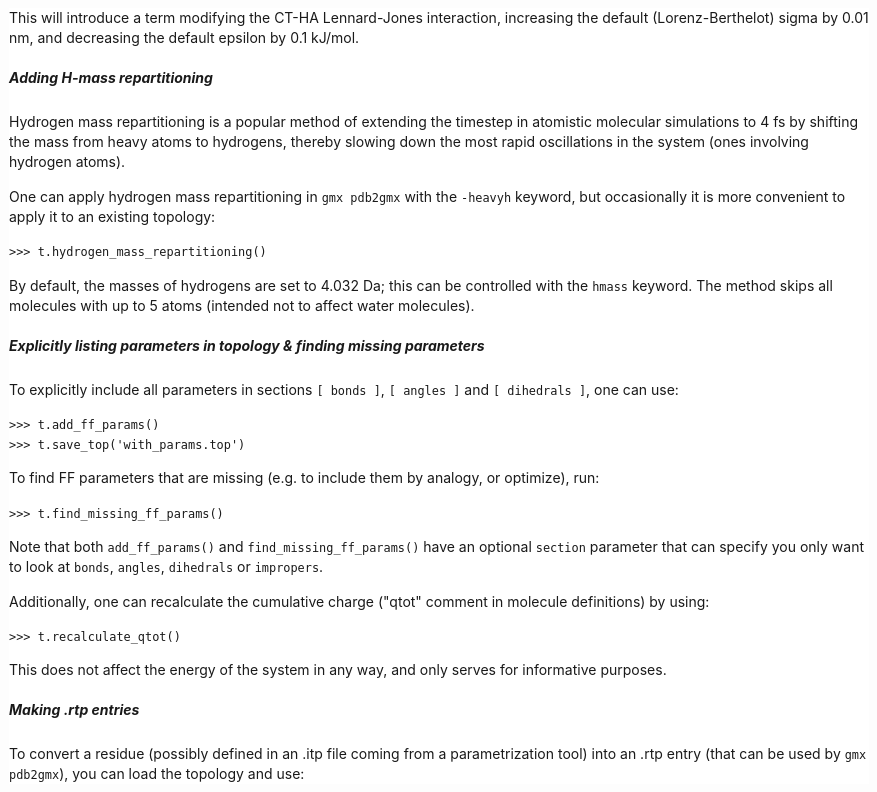 This will introduce a term modifying the CT-HA Lennard-Jones interaction, increasing the default 
(Lorenz-Berthelot) sigma by 0.01 nm, and decreasing the default epsilon by 0.1 kJ/mol.

##### Adding H-mass repartitioning
<a name="adding-hmass-repartitioning"/>

Hydrogen mass repartitioning is a popular method of extending the timestep in atomistic molecular
simulations to 4 fs by shifting the mass from heavy atoms to hydrogens, thereby slowing down the 
most rapid oscillations in the system (ones involving hydrogen atoms). 

One can apply hydrogen mass repartitioning in `gmx pdb2gmx` with the `-heavyh` keyword, but occasionally
it is more convenient to apply it to an existing topology:

```
>>> t.hydrogen_mass_repartitioning()
```

By default, the masses of hydrogens are set to 4.032 Da; this can be controlled with the `hmass` keyword.
The method skips all molecules with up to 5 atoms (intended not to affect water molecules). 


##### Explicitly listing parameters in topology & finding missing parameters
<a name="explicitly-listing-parameters-in-topology---finding-missing-parameters"/>

To explicitly include all parameters in sections `[ bonds ]`, `[ angles ]` and `[ dihedrals ]`,
one can use:

```
>>> t.add_ff_params()
>>> t.save_top('with_params.top')
```

To find FF parameters that are missing (e.g. to include them by analogy, or optimize), run:

```
>>> t.find_missing_ff_params()
```

Note that both `add_ff_params()` and `find_missing_ff_params()` have an optional `section` parameter
that can specify you only want to look at `bonds`, `angles`, `dihedrals` or `impropers`.

Additionally, one can recalculate the cumulative charge ("qtot" comment in molecule definitions)
by using:

```
>>> t.recalculate_qtot()
```

This does not affect the energy of the system in any way, and only serves for informative purposes.

##### Making .rtp entries
<a name="making-rtp-entries"/>

To convert a residue (possibly defined in an .itp file coming from a parametrization tool) 
into an .rtp entry (that can be used by `gmx pdb2gmx`), you can load the topology and use:
